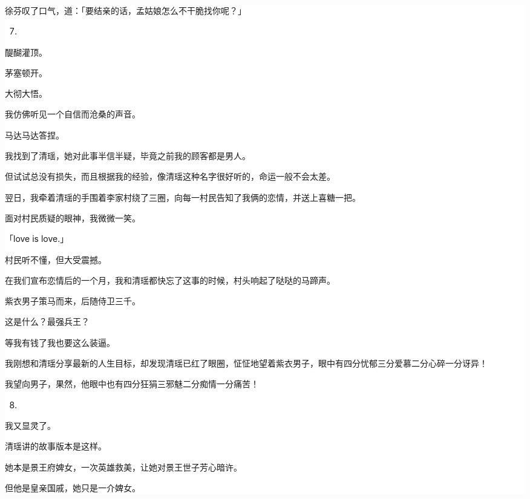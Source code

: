 
徐芬叹了口气，道：「要结亲的话，孟姑娘怎么不干脆找你呢？」


7.


醍醐灌顶。


茅塞顿开。


大彻大悟。


我仿佛听见一个自信而沧桑的声音。


马达马达答捏。


我找到了清瑶，她对此事半信半疑，毕竟之前我的顾客都是男人。


但试试总没有损失，而且根据我的经验，像清瑶这种名字很好听的，命运一般不会太差。


翌日，我牵着清瑶的手围着李家村绕了三圈，向每一村民告知了我俩的恋情，并送上喜糖一把。


面对村民质疑的眼神，我微微一笑。


「love is love.」


村民听不懂，但大受震撼。


在我们宣布恋情后的一个月，我和清瑶都快忘了这事的时候，村头响起了哒哒的马蹄声。


紫衣男子策马而来，后随侍卫三千。


这是什么？最强兵王？


等我有钱了我也要这么装逼。


我刚想和清瑶分享最新的人生目标，却发现清瑶已红了眼圈，怔怔地望着紫衣男子，眼中有四分忧郁三分爱慕二分心碎一分讶异！


我望向男子，果然，他眼中也有四分狂狷三邪魅二分痴情一分痛苦！


8.


我又显灵了。


清瑶讲的故事版本是这样。


她本是景王府婢女，一次英雄救美，让她对景王世子芳心暗许。


但他是皇亲国戚，她只是一介婢女。

